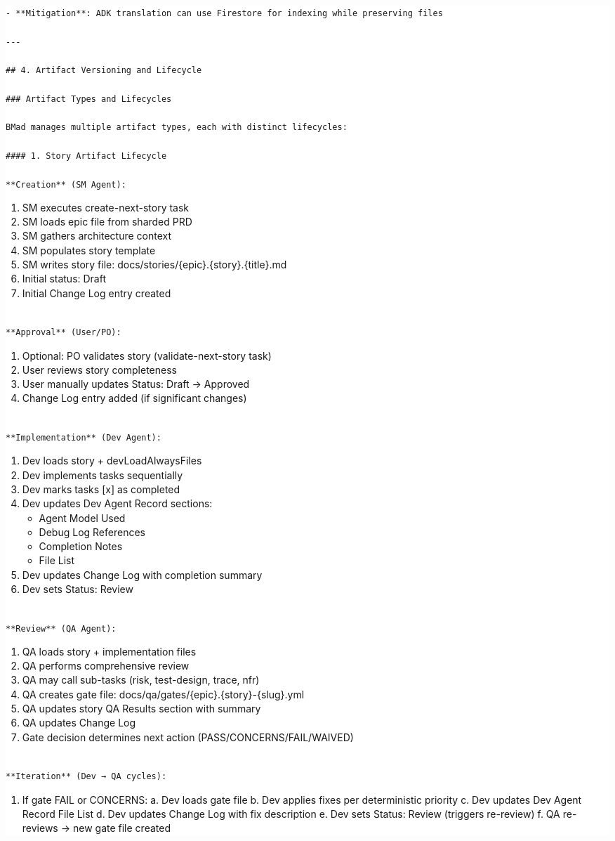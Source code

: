 ```
- **Mitigation**: ADK translation can use Firestore for indexing while preserving files

---

## 4. Artifact Versioning and Lifecycle

### Artifact Types and Lifecycles

BMad manages multiple artifact types, each with distinct lifecycles:

#### 1. Story Artifact Lifecycle

**Creation** (SM Agent):
```
1. SM executes create-next-story task
2. SM loads epic file from sharded PRD
3. SM gathers architecture context
4. SM populates story template
5. SM writes story file: docs/stories/{epic}.{story}.{title}.md
6. Initial status: Draft
7. Initial Change Log entry created
```

**Approval** (User/PO):
```
1. Optional: PO validates story (validate-next-story task)
2. User reviews story completeness
3. User manually updates Status: Draft → Approved
4. Change Log entry added (if significant changes)
```

**Implementation** (Dev Agent):
```
1. Dev loads story + devLoadAlwaysFiles
2. Dev implements tasks sequentially
3. Dev marks tasks [x] as completed
4. Dev updates Dev Agent Record sections:
   - Agent Model Used
   - Debug Log References
   - Completion Notes
   - File List
5. Dev updates Change Log with completion summary
6. Dev sets Status: Review
```

**Review** (QA Agent):
```
1. QA loads story + implementation files
2. QA performs comprehensive review
3. QA may call sub-tasks (risk, test-design, trace, nfr)
4. QA creates gate file: docs/qa/gates/{epic}.{story}-{slug}.yml
5. QA updates story QA Results section with summary
6. QA updates Change Log
7. Gate decision determines next action (PASS/CONCERNS/FAIL/WAIVED)
```

**Iteration** (Dev → QA cycles):
```
1. If gate FAIL or CONCERNS:
   a. Dev loads gate file
   b. Dev applies fixes per deterministic priority
   c. Dev updates Dev Agent Record File List
   d. Dev updates Change Log with fix description
   e. Dev sets Status: Review (triggers re-review)
   f. QA re-reviews → new gate file created